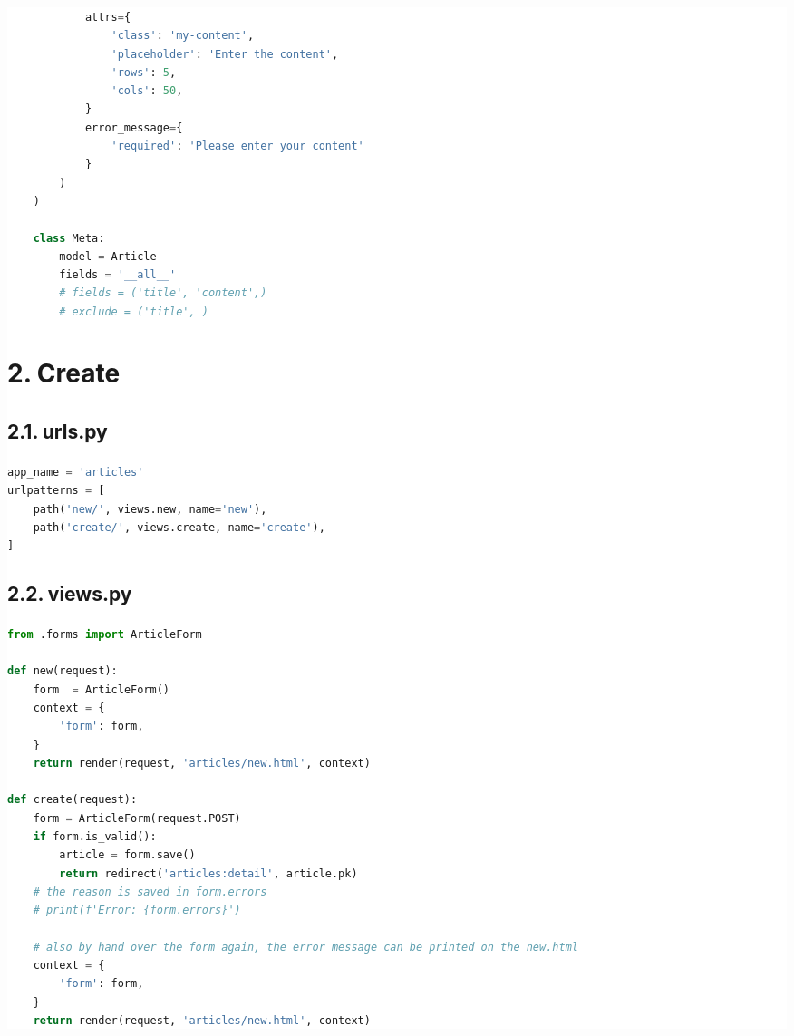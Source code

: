 ```python
            attrs={
                'class': 'my-content',
                'placeholder': 'Enter the content',
                'rows': 5,
                'cols': 50,
            }
            error_message={
                'required': 'Please enter your content'
            }
        )
    )

    class Meta:
        model = Article
        fields = '__all__'
        # fields = ('title', 'content',)
        # exclude = ('title', )
```

# 2. Create

## 2.1. urls.py

```python
app_name = 'articles'
urlpatterns = [
    path('new/', views.new, name='new'),
    path('create/', views.create, name='create'),
]
```

## 2.2. views.py

```python
from .forms import ArticleForm

def new(request):
    form  = ArticleForm()
    context = {
        'form': form,
    }
    return render(request, 'articles/new.html', context)

def create(request):
    form = ArticleForm(request.POST)
    if form.is_valid():
        article = form.save()
        return redirect('articles:detail', article.pk)
    # the reason is saved in form.errors
    # print(f'Error: {form.errors}')

    # also by hand over the form again, the error message can be printed on the new.html
    context = {
        'form': form,
    }
    return render(request, 'articles/new.html', context)
```
